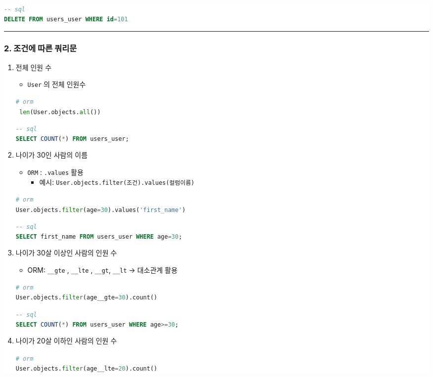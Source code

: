    ```sql
   -- sql
   DELETE FROM users_user WHERE id=101
   ```



---



### 2. 조건에 따른 쿼리문

1. 전체 인원 수 

   - `User` 의 전체 인원수

   ```python
   # orm
    len(User.objects.all())
   ```

   ```sql
   -- sql
   SELECT COUNT(*) FROM users_user;
   ```

2. 나이가 30인 사람의 이름

   - `ORM` : `.values` 활용
     - 예시: `User.objects.filter(조건).values(컬럼이름)`

   ```python
   # orm
   User.objects.filter(age=30).values('first_name')
   ```

      ```sql
   -- sql
    SELECT first_name FROM users_user WHERE age=30;
      ```

3. 나이가 30살 이상인 사람의 인원 수

   -  ORM: `__gte` , `__lte` , `__gt`, `__lt` -> 대소관계 활용

   ```python
   # orm
   User.objects.filter(age__gte=30).count()
   ```

      ```sql
   -- sql
   SELECT COUNT(*) FROM users_user WHERE age>=30;
      ```

4. 나이가 20살 이하인 사람의 인원 수 

   ```python
   # orm
   User.objects.filter(age__lte=20).count()
   ```

